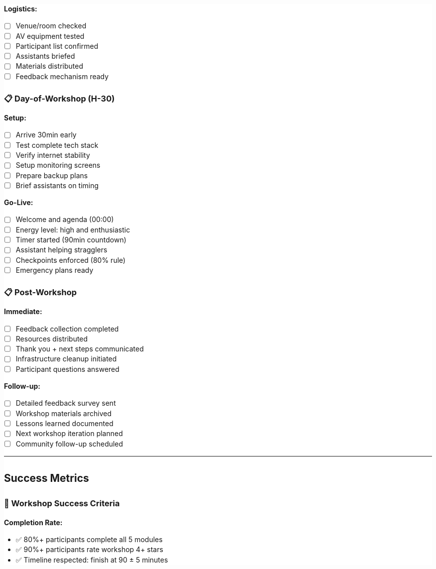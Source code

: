 **Logistics:**
- [ ] Venue/room checked
- [ ] AV equipment tested
- [ ] Participant list confirmed
- [ ] Assistants briefed
- [ ] Materials distributed
- [ ] Feedback mechanism ready

### 📋 Day-of-Workshop (H-30)

**Setup:**
- [ ] Arrive 30min early
- [ ] Test complete tech stack
- [ ] Verify internet stability
- [ ] Setup monitoring screens
- [ ] Prepare backup plans
- [ ] Brief assistants on timing

**Go-Live:**
- [ ] Welcome and agenda (00:00)
- [ ] Energy level: high and enthusiastic
- [ ] Timer started (90min countdown)
- [ ] Assistant helping stragglers
- [ ] Checkpoints enforced (80% rule)
- [ ] Emergency plans ready

### 📋 Post-Workshop

**Immediate:**
- [ ] Feedback collection completed
- [ ] Resources distributed
- [ ] Thank you + next steps communicated
- [ ] Infrastructure cleanup initiated
- [ ] Participant questions answered

**Follow-up:**
- [ ] Detailed feedback survey sent
- [ ] Workshop materials archived
- [ ] Lessons learned documented
- [ ] Next workshop iteration planned
- [ ] Community follow-up scheduled

---

## Success Metrics

### 🎯 Workshop Success Criteria

**Completion Rate:**
- ✅ 80%+ participants complete all 5 modules
- ✅ 90%+ participants rate workshop 4+ stars
- ✅ Timeline respected: finish at 90 ± 5 minutes
